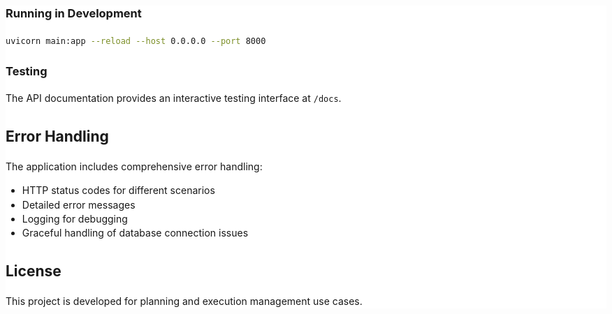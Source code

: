 ### Running in Development

```bash
uvicorn main:app --reload --host 0.0.0.0 --port 8000
```

### Testing

The API documentation provides an interactive testing interface at `/docs`.

## Error Handling

The application includes comprehensive error handling:
- HTTP status codes for different scenarios
- Detailed error messages
- Logging for debugging
- Graceful handling of database connection issues

## License

This project is developed for planning and execution management use cases.
